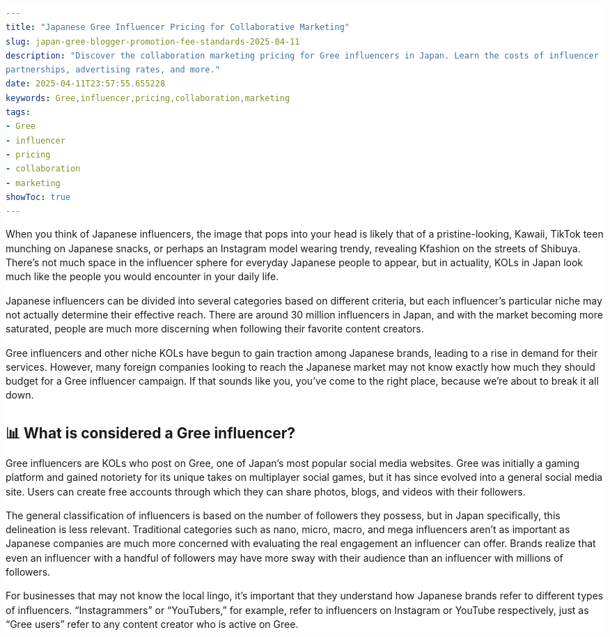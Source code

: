 ```yaml
---
title: "Japanese Gree Influencer Pricing for Collaborative Marketing"
slug: japan-gree-blogger-promotion-fee-standards-2025-04-11
description: "Discover the collaboration marketing pricing for Gree influencers in Japan. Learn the costs of influencer partnerships, advertising rates, and more."
date: 2025-04-11T23:57:55.655228
keywords: Gree,influencer,pricing,collaboration,marketing
tags:
- Gree
- influencer
- pricing
- collaboration
- marketing
showToc: true
---
```


When you think of Japanese influencers, the image that pops into your head is likely that of a pristine-looking, Kawaii, TikTok teen munching on Japanese snacks, or perhaps an Instagram model wearing trendy, revealing Kfashion on the streets of Shibuya. There’s not much space in the influencer sphere for everyday Japanese people to appear, but in actuality, KOLs in Japan look much like the people you would encounter in your daily life.  

Japanese influencers can be divided into several categories based on different criteria, but each influencer’s particular niche may not actually determine their effective reach. There are around 30 million influencers in Japan, and with the market becoming more saturated, people are much more discerning when following their favorite content creators. 

Gree influencers and other niche KOLs have begun to gain traction among Japanese brands, leading to a rise in demand for their services. However, many foreign companies looking to reach the Japanese market may not know exactly how much they should budget for a Gree influencer campaign. If that sounds like you, you’ve come to the right place, because we’re about to break it all down.


## 📊 What is considered a Gree influencer?

Gree influencers are KOLs who post on Gree, one of Japan’s most popular social media websites. Gree was initially a gaming platform and gained notoriety for its unique takes on multiplayer social games, but it has since evolved into a general social media site. Users can create free accounts through which they can share photos, blogs, and videos with their followers. 

The general classification of influencers is based on the number of followers they possess, but in Japan specifically, this delineation is less relevant. Traditional categories such as nano, micro, macro, and mega influencers aren’t as important as Japanese companies are much more concerned with evaluating the real engagement an influencer can offer. Brands realize that even an influencer with a handful of followers may have more sway with their audience than an influencer with millions of followers. 

For businesses that may not know the local lingo, it’s important that they understand how Japanese brands refer to different types of influencers. “Instagrammers” or “YouTubers,” for example, refer to influencers on Instagram or YouTube respectively, just as “Gree users” refer to any content creator who is active on Gree. 
